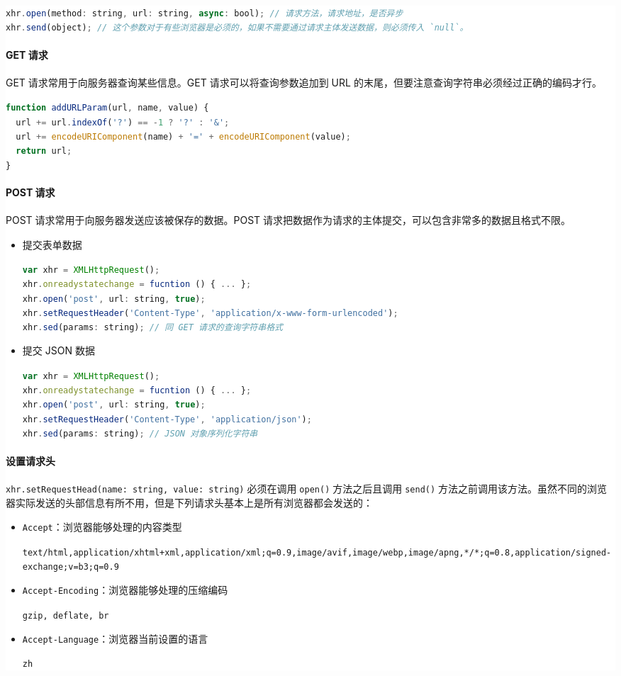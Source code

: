 ```javascript
xhr.open(method: string, url: string, async: bool); // 请求方法，请求地址，是否异步
xhr.send(object); // 这个参数对于有些浏览器是必须的，如果不需要通过请求主体发送数据，则必须传入 `null`。
```

#### GET 请求

GET 请求常用于向服务器查询某些信息。GET 请求可以将查询参数追加到 URL 的末尾，但要注意查询字符串必须经过正确的编码才行。

```javascript
function addURLParam(url, name, value) {
  url += url.indexOf('?') == -1 ? '?' : '&';
  url += encodeURIComponent(name) + '=' + encodeURIComponent(value);
  return url;
}
```

#### POST 请求

POST 请求常用于向服务器发送应该被保存的数据。POST 请求把数据作为请求的主体提交，可以包含非常多的数据且格式不限。

- 提交表单数据

    ```javascript
    var xhr = XMLHttpRequest();
    xhr.onreadystatechange = fucntion () { ... };
    xhr.open('post', url: string, true);
    xhr.setRequestHeader('Content-Type', 'application/x-www-form-urlencoded');
    xhr.sed(params: string); // 同 GET 请求的查询字符串格式
    ```

- 提交 JSON 数据

    ```javascript
    var xhr = XMLHttpRequest();
    xhr.onreadystatechange = fucntion () { ... };
    xhr.open('post', url: string, true);
    xhr.setRequestHeader('Content-Type', 'application/json');
    xhr.sed(params: string); // JSON 对象序列化字符串
    ```

#### 设置请求头

`xhr.setRequestHead(name: string, value: string)` 必须在调用 `open()` 方法之后且调用 `send()` 方法之前调用该方法。虽然不同的浏览器实际发送的头部信息有所不用，但是下列请求头基本上是所有浏览器都会发送的：

- `Accept`：浏览器能够处理的内容类型

    `text/html,application/xhtml+xml,application/xml;q=0.9,image/avif,image/webp,image/apng,*/*;q=0.8,application/signed-exchange;v=b3;q=0.9`

- `Accept-Encoding`：浏览器能够处理的压缩编码

    `gzip, deflate, br`

- `Accept-Language`：浏览器当前设置的语言

    `zh`
